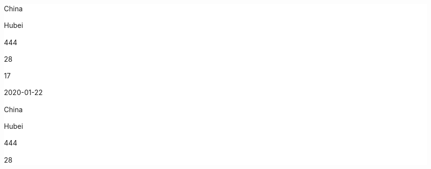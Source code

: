 <tbody>

<tr>

<td style="text-align:left;">

China

</td>

<td style="text-align:left;">

Hubei

</td>

<td style="text-align:right;">

444

</td>

<td style="text-align:right;">

28

</td>

<td style="text-align:right;">

17

</td>

<td style="text-align:left;">

2020-01-22

</td>

</tr>

<tr>

<td style="text-align:left;">

China

</td>

<td style="text-align:left;">

Hubei

</td>

<td style="text-align:right;">

444

</td>

<td style="text-align:right;">

28
